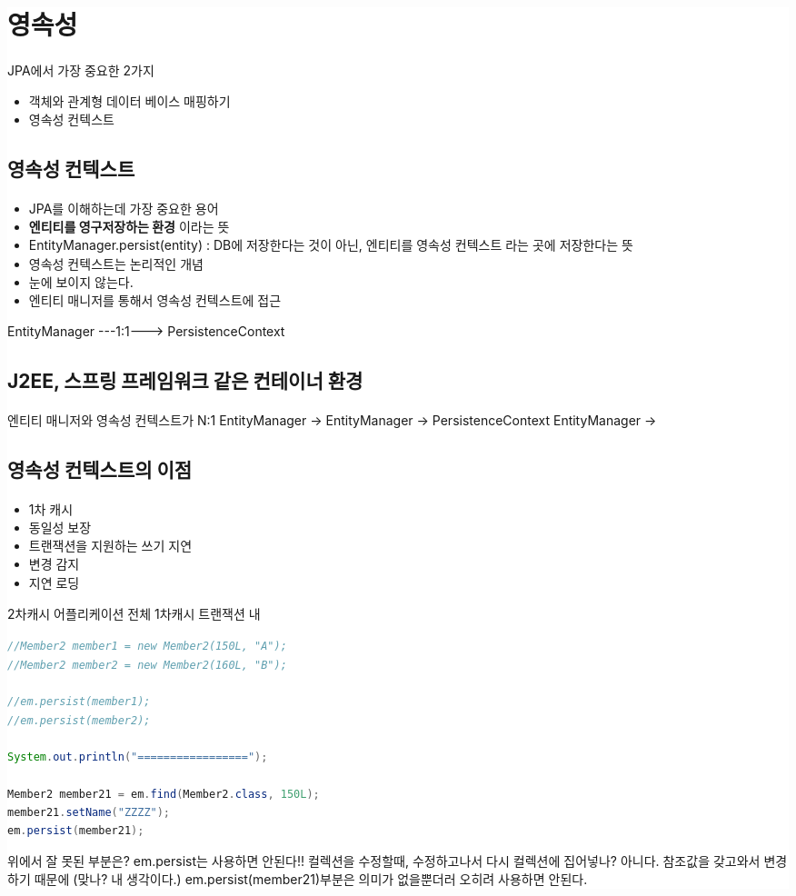 # 영속성
JPA에서 가장 중요한 2가지
- 객체와 관계형 데이터 베이스 매핑하기
- 영속성 컨텍스트

## 영속성 컨텍스트
- JPA를 이해하는데 가장 중요한 용어
- **엔티티를 영구저장하는 환경** 이라는 뜻
- EntityManager.persist(entity) : DB에 저장한다는 것이 아닌, 엔티티를 영속성 컨텍스트 라는 곳에 저장한다는 뜻
- 영속성 컨텍스트는 논리적인 개념
- 눈에 보이지 않는다.
- 엔티티 매니저를 통해서 영속성 컨텍스트에 접근 

EntityManager ---1:1---> PersistenceContext

## J2EE, 스프링 프레임워크 같은 컨테이너 환경
엔티티 매니저와 영속성 컨텍스트가 N:1
EntityManager ->
EntityManager -> PersistenceContext
EntityManager ->

## 영속성 컨텍스트의 이점
- 1차 캐시
- 동일성 보장
- 트랜잭션을 지원하는 쓰기 지연
- 변경 감지
- 지연 로딩

2차캐시 어플리케이션 전체
1차캐시 트랜잭션 내


```java
//Member2 member1 = new Member2(150L, "A");
//Member2 member2 = new Member2(160L, "B");

//em.persist(member1);
//em.persist(member2);

System.out.println("=================");

Member2 member21 = em.find(Member2.class, 150L);
member21.setName("ZZZZ");
em.persist(member21);
```

위에서 잘 못된 부분은? em.persist는 사용하면 안된다!!
컬렉션을 수정할때, 수정하고나서 다시 컬렉션에 집어넣나? 아니다.
참조값을 갖고와서 변경하기 때문에 (맞나? 내 생각이다.) em.persist(member21)부분은 의미가 없을뿐더러 오히려 사용하면 안된다.

